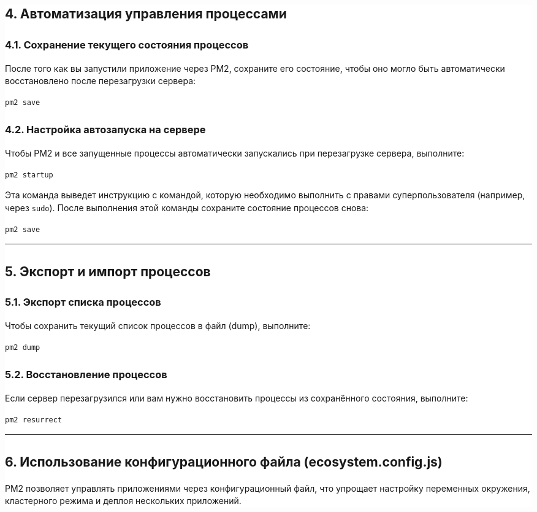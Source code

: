 
## 4. Автоматизация управления процессами

### 4.1. Сохранение текущего состояния процессов

После того как вы запустили приложение через PM2, сохраните его состояние, чтобы оно могло быть автоматически восстановлено после перезагрузки сервера:

```bash
pm2 save
```

### 4.2. Настройка автозапуска на сервере

Чтобы PM2 и все запущенные процессы автоматически запускались при перезагрузке сервера, выполните:

```bash
pm2 startup
```

Эта команда выведет инструкцию с командой, которую необходимо выполнить с правами суперпользователя (например, через `sudo`). После выполнения этой команды сохраните состояние процессов снова:

```bash
pm2 save
```

---

## 5. Экспорт и импорт процессов

### 5.1. Экспорт списка процессов

Чтобы сохранить текущий список процессов в файл (dump), выполните:

```bash
pm2 dump
```

### 5.2. Восстановление процессов

Если сервер перезагрузился или вам нужно восстановить процессы из сохранённого состояния, выполните:

```bash
pm2 resurrect
```

---

## 6. Использование конфигурационного файла (ecosystem.config.js)

PM2 позволяет управлять приложениями через конфигурационный файл, что упрощает настройку переменных окружения, кластерного режима и деплоя нескольких приложений.
